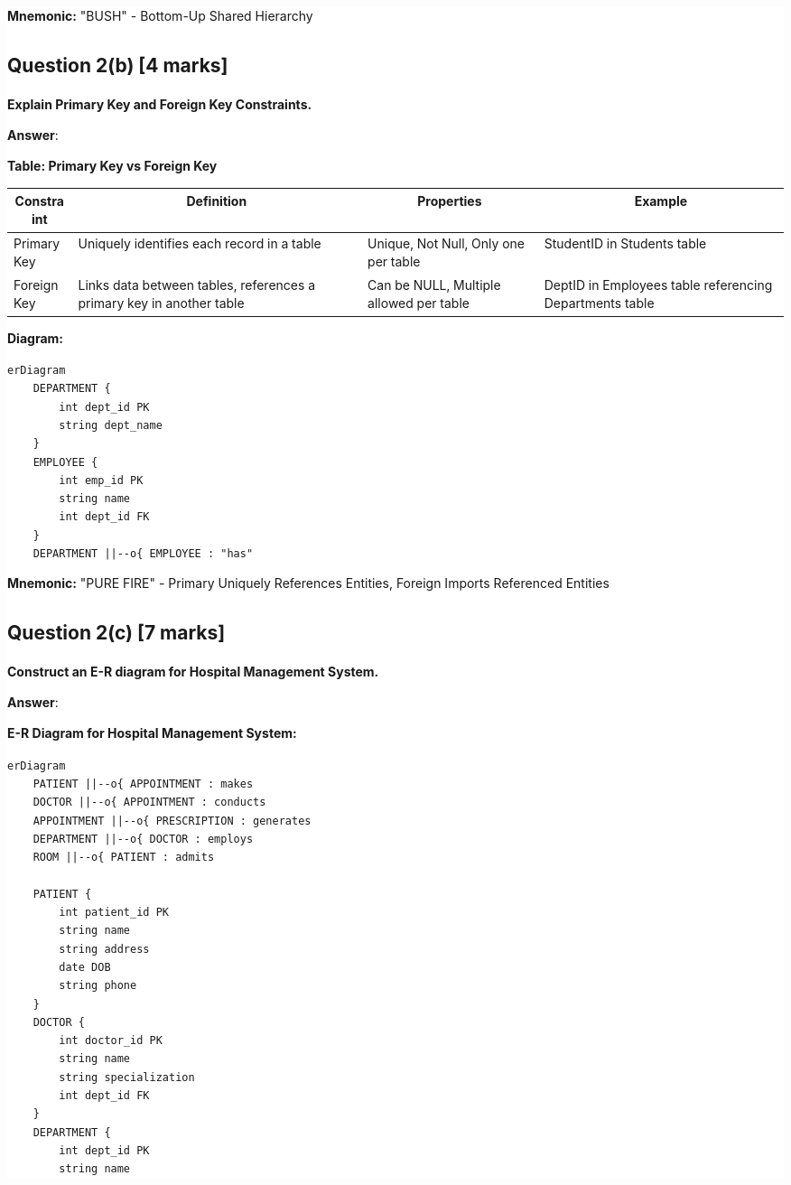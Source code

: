 
**Mnemonic:** "BUSH" - Bottom-Up Shared Hierarchy

## Question 2(b) [4 marks]

**Explain Primary Key and Foreign Key Constraints.**

**Answer**:

**Table: Primary Key vs Foreign Key**

| Constraint | Definition | Properties | Example |
|------------|------------|------------|---------|
| Primary Key | Uniquely identifies each record in a table | Unique, Not Null, Only one per table | StudentID in Students table |
| Foreign Key | Links data between tables, references a primary key in another table | Can be NULL, Multiple allowed per table | DeptID in Employees table referencing Departments table |

**Diagram:**

```mermaid
erDiagram
    DEPARTMENT {
        int dept_id PK
        string dept_name
    }
    EMPLOYEE {
        int emp_id PK
        string name
        int dept_id FK
    }
    DEPARTMENT ||--o{ EMPLOYEE : "has"
```

**Mnemonic:** "PURE FIRE" - Primary Uniquely References Entities, Foreign Imports Referenced Entities

## Question 2(c) [7 marks]

**Construct an E-R diagram for Hospital Management System.**

**Answer**:

**E-R Diagram for Hospital Management System:**

```mermaid
erDiagram
    PATIENT ||--o{ APPOINTMENT : makes
    DOCTOR ||--o{ APPOINTMENT : conducts
    APPOINTMENT ||--o{ PRESCRIPTION : generates
    DEPARTMENT ||--o{ DOCTOR : employs
    ROOM ||--o{ PATIENT : admits
    
    PATIENT {
        int patient_id PK
        string name
        string address
        date DOB
        string phone
    }
    DOCTOR {
        int doctor_id PK
        string name
        string specialization
        int dept_id FK
    }
    DEPARTMENT {
        int dept_id PK
        string name
```